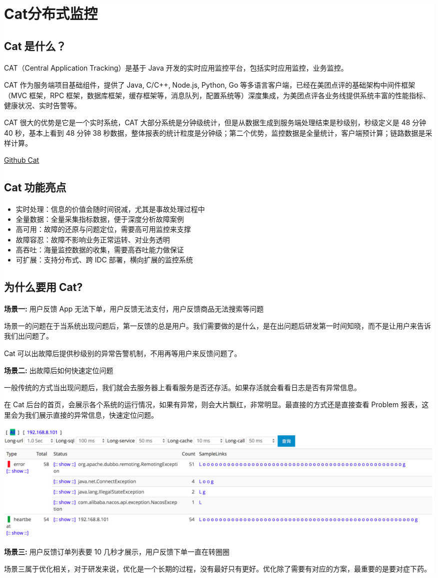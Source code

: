 # Cat分布式监控

## Cat 是什么？

CAT（Central Application Tracking）是基于 Java 开发的实时应用监控平台，包括实时应用监控，业务监控。

CAT 作为服务端项目基础组件，提供了 Java, C/C++, Node.js, Python, Go 等多语言客户端，已经在美团点评的基础架构中间件框架（MVC 框架，RPC 框架，数据库框架，缓存框架等，消息队列，配置系统等）深度集成，为美团点评各业务线提供系统丰富的性能指标、健康状况、实时告警等。

CAT 很大的优势是它是一个实时系统，CAT 大部分系统是分钟级统计，但是从数据生成到服务端处理结束是秒级别，秒级定义是 48 分钟 40 秒，基本上看到 48 分钟 38 秒数据，整体报表的统计粒度是分钟级；第二个优势，监控数据是全量统计，客户端预计算；链路数据是采样计算。

[Github Cat](https://github.com/dianping/cat)

## Cat 功能亮点

* 实时处理：信息的价值会随时间锐减，尤其是事故处理过程中
* 全量数据：全量采集指标数据，便于深度分析故障案例
* 高可用：故障的还原与问题定位，需要高可用监控来支撑
* 故障容忍：故障不影响业务正常运转、对业务透明
* 高吞吐：海量监控数据的收集，需要高吞吐能力做保证
* 可扩展：支持分布式、跨 IDC 部署，横向扩展的监控系统

## 为什么要用 Cat?

**场景一:** 用户反馈 App 无法下单，用户反馈无法支付，用户反馈商品无法搜索等问题

场景一的问题在于当系统出现问题后，第一反馈的总是用户。我们需要做的是什么，是在出问题后研发第一时间知晓，而不是让用户来告诉我们出问题了。

Cat 可以出故障后提供秒级别的异常告警机制，不用再等用户来反馈问题了。

**场景二:** 出故障后如何快速定位问题

一般传统的方式当出现问题后，我们就会去服务器上看看服务是否还存活。如果存活就会看看日志是否有异常信息。

在 Cat 后台的首页，会展示各个系统的运行情况，如果有异常，则会大片飘红，非常明显。最直接的方式还是直接查看 Problem 报表，这里会为我们展示直接的异常信息，快速定位问题。

![cat](../img/cat-1.png)

**场景三:** 用户反馈订单列表要 10 几秒才展示，用户反馈下单一直在转圈圈

场景三属于优化相关，对于研发来说，优化是一个长期的过程，没有最好只有更好。优化除了需要有对应的方案，最重要的是要对症下药。
